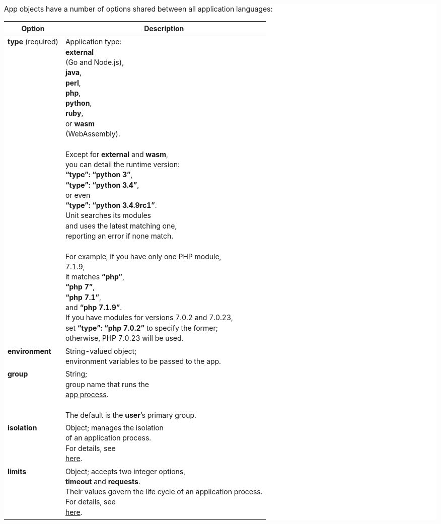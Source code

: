<a id="configuration-apps-common"></a>

App objects have a number of options
shared between all application languages:

| Option                 | Description                                                                                                                                                                                                                                                                                                                                                                                                                                                                                                                                                                                                                                                                                                                                                                                 |
|------------------------|---------------------------------------------------------------------------------------------------------------------------------------------------------------------------------------------------------------------------------------------------------------------------------------------------------------------------------------------------------------------------------------------------------------------------------------------------------------------------------------------------------------------------------------------------------------------------------------------------------------------------------------------------------------------------------------------------------------------------------------------------------------------------------------------|
| **type** (required)    | Application type:<br/>**external**<br/>(Go and Node.js),<br/>**java**,<br/>**perl**,<br/>**php**,<br/>**python**,<br/>**ruby**,<br/>or **wasm**<br/>(WebAssembly).<br/><br/>Except for **external** and **wasm**,<br/>you can detail the runtime version:<br/>**“type”: “python 3”**,<br/>**“type”: “python 3.4”**,<br/>or even<br/>**“type”: “python 3.4.9rc1”**.<br/>Unit searches its modules<br/>and uses the latest matching one,<br/>reporting an error if none match.<br/><br/>For example, if you have only one PHP module,<br/>7.1.9,<br/>it matches **“php”**,<br/>**“php 7”**,<br/>**“php 7.1”**,<br/>and **“php 7.1.9”**.<br/>If you have modules for versions 7.0.2 and 7.0.23,<br/>set **“type”: “php 7.0.2”** to specify the former;<br/>otherwise, PHP 7.0.23 will be used. |
| **environment**        | String-valued object;<br/>environment variables to be passed to the app.                                                                                                                                                                                                                                                                                                                                                                                                                                                                                                                                                                                                                                                                                                                    |
| **group**              | String;<br/>group name that runs the<br/>[app process](howto/security.md#sec-processes).<br/><br/>The default is the **user**’s primary group.                                                                                                                                                                                                                                                                                                                                                                                                                                                                                                                                                                                                                                              |
| **isolation**          | Object; manages the isolation<br/>of an application process.<br/>For details, see<br/>[here](#configuration-proc-mgmt-isolation).                                                                                                                                                                                                                                                                                                                                                                                                                                                                                                                                                                                                                                                           |
| **limits**             | Object; accepts two integer options,<br/>**timeout** and **requests**.<br/>Their values govern the life cycle of an application process.<br/>For details, see<br/>[here](#configuration-proc-mgmt-lmts).                                                                                                                                                                                                                                                                                                                                                                                                                                                                                                                                                                                    |